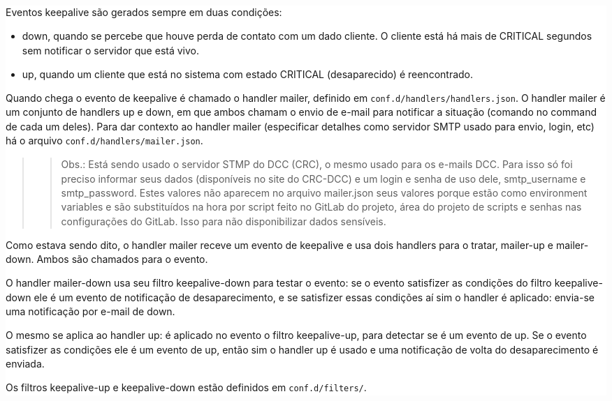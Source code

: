 Eventos keepalive são gerados sempre em duas condições: 

- down, quando se percebe que houve perda de contato com um dado cliente. O 
cliente está há mais de CRITICAL segundos sem notificar o servidor que está vivo.

- up, quando um cliente que está no sistema com estado CRITICAL (desaparecido) é 
reencontrado.

Quando chega o evento de keepalive é chamado o handler mailer, definido em 
`conf.d/handlers/handlers.json`. O handler mailer é um conjunto de handlers up 
e down, em que ambos chamam o envio de e-mail para notificar a situação (comando 
no command de cada um deles). Para dar contexto ao handler mailer (especificar 
detalhes como servidor SMTP usado para envio, login, etc) há o arquivo 
`conf.d/handlers/mailer.json`. 

>> Obs.: Está sendo usado o servidor STMP do DCC (CRC), o mesmo usado para os 
e-mails DCC. Para isso só foi preciso informar seus dados (disponíveis no site 
do CRC-DCC) e um login e senha de uso dele, smtp_username e smtp_password. Estes
 valores não aparecem no arquivo mailer.json seus valores porque estão como 
environment variables e são substituídos na hora por script feito no GitLab do 
projeto, área do projeto de scripts e senhas nas configurações do GitLab. Isso 
para não disponibilizar dados sensíveis. 

Como estava sendo dito, o handler mailer receve um evento de keepalive e usa 
dois handlers para o tratar, mailer-up e mailer-down. Ambos são chamados para 
o evento. 

O handler mailer-down usa seu filtro keepalive-down para testar o 
evento: se o evento satisfizer as condições do filtro keepalive-down ele é 
um evento de notificação de desaparecimento, e se satisfizer essas condições aí 
sim o handler é aplicado: envia-se uma notificação por e-mail de down. 

O mesmo se aplica ao handler up: é aplicado no evento o filtro keepalive-up, 
para detectar se é um evento de up. Se o evento satisfizer as condições ele é 
um evento de up, então sim o handler up é usado e uma notificação de volta do 
desaparecimento é enviada.

Os filtros keepalive-up e keepalive-down estão definidos em `conf.d/filters/`.
